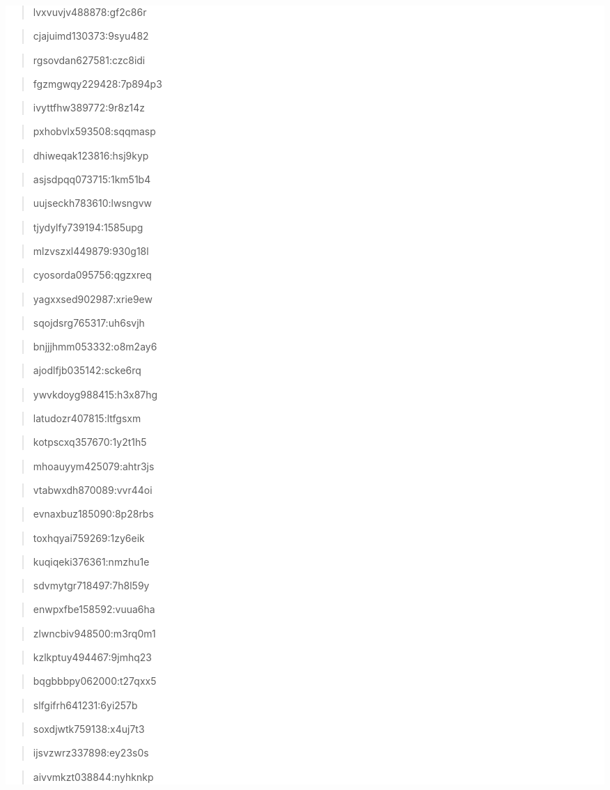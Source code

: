 > lvxvuvjv488878:gf2c86r

> cjajuimd130373:9syu482

> rgsovdan627581:czc8idi

> fgzmgwqy229428:7p894p3

> ivyttfhw389772:9r8z14z

> pxhobvlx593508:sqqmasp

> dhiweqak123816:hsj9kyp

> asjsdpqq073715:1km51b4

> uujseckh783610:lwsngvw

> tjydylfy739194:1585upg

> mlzvszxl449879:930g18l

> cyosorda095756:qgzxreq

> yagxxsed902987:xrie9ew

> sqojdsrg765317:uh6svjh

> bnjjjhmm053332:o8m2ay6

> ajodlfjb035142:scke6rq

> ywvkdoyg988415:h3x87hg

> latudozr407815:ltfgsxm

> kotpscxq357670:1y2t1h5

> mhoauyym425079:ahtr3js

> vtabwxdh870089:vvr44oi

> evnaxbuz185090:8p28rbs

> toxhqyai759269:1zy6eik

> kuqiqeki376361:nmzhu1e

> sdvmytgr718497:7h8l59y

> enwpxfbe158592:vuua6ha

> zlwncbiv948500:m3rq0m1

> kzlkptuy494467:9jmhq23

> bqgbbbpy062000:t27qxx5

> slfgifrh641231:6yi257b

> soxdjwtk759138:x4uj7t3

> ijsvzwrz337898:ey23s0s

> aivvmkzt038844:nyhknkp
